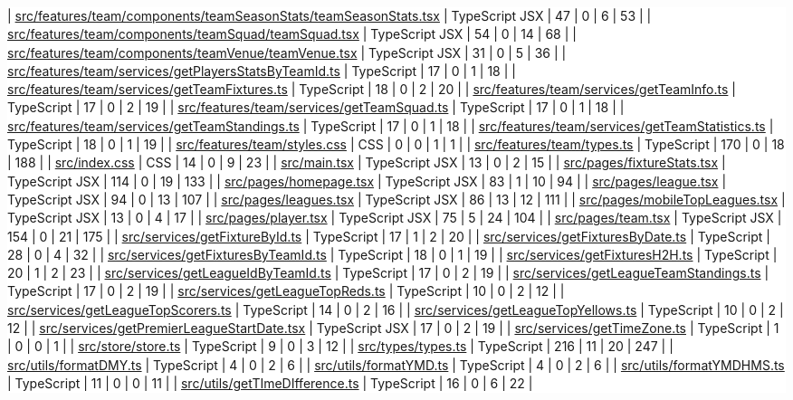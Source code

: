 | [src/features/team/components/teamSeasonStats/teamSeasonStats.tsx](/src/features/team/components/teamSeasonStats/teamSeasonStats.tsx) | TypeScript JSX | 47 | 0 | 6 | 53 |
| [src/features/team/components/teamSquad/teamSquad.tsx](/src/features/team/components/teamSquad/teamSquad.tsx) | TypeScript JSX | 54 | 0 | 14 | 68 |
| [src/features/team/components/teamVenue/teamVenue.tsx](/src/features/team/components/teamVenue/teamVenue.tsx) | TypeScript JSX | 31 | 0 | 5 | 36 |
| [src/features/team/services/getPlayersStatsByTeamId.ts](/src/features/team/services/getPlayersStatsByTeamId.ts) | TypeScript | 17 | 0 | 1 | 18 |
| [src/features/team/services/getTeamFixtures.ts](/src/features/team/services/getTeamFixtures.ts) | TypeScript | 18 | 0 | 2 | 20 |
| [src/features/team/services/getTeamInfo.ts](/src/features/team/services/getTeamInfo.ts) | TypeScript | 17 | 0 | 2 | 19 |
| [src/features/team/services/getTeamSquad.ts](/src/features/team/services/getTeamSquad.ts) | TypeScript | 17 | 0 | 1 | 18 |
| [src/features/team/services/getTeamStandings.ts](/src/features/team/services/getTeamStandings.ts) | TypeScript | 17 | 0 | 1 | 18 |
| [src/features/team/services/getTeamStatistics.ts](/src/features/team/services/getTeamStatistics.ts) | TypeScript | 18 | 0 | 1 | 19 |
| [src/features/team/styles.css](/src/features/team/styles.css) | CSS | 0 | 0 | 1 | 1 |
| [src/features/team/types.ts](/src/features/team/types.ts) | TypeScript | 170 | 0 | 18 | 188 |
| [src/index.css](/src/index.css) | CSS | 14 | 0 | 9 | 23 |
| [src/main.tsx](/src/main.tsx) | TypeScript JSX | 13 | 0 | 2 | 15 |
| [src/pages/fixtureStats.tsx](/src/pages/fixtureStats.tsx) | TypeScript JSX | 114 | 0 | 19 | 133 |
| [src/pages/homepage.tsx](/src/pages/homepage.tsx) | TypeScript JSX | 83 | 1 | 10 | 94 |
| [src/pages/league.tsx](/src/pages/league.tsx) | TypeScript JSX | 94 | 0 | 13 | 107 |
| [src/pages/leagues.tsx](/src/pages/leagues.tsx) | TypeScript JSX | 86 | 13 | 12 | 111 |
| [src/pages/mobileTopLeagues.tsx](/src/pages/mobileTopLeagues.tsx) | TypeScript JSX | 13 | 0 | 4 | 17 |
| [src/pages/player.tsx](/src/pages/player.tsx) | TypeScript JSX | 75 | 5 | 24 | 104 |
| [src/pages/team.tsx](/src/pages/team.tsx) | TypeScript JSX | 154 | 0 | 21 | 175 |
| [src/services/getFixtureById.ts](/src/services/getFixtureById.ts) | TypeScript | 17 | 1 | 2 | 20 |
| [src/services/getFixturesByDate.ts](/src/services/getFixturesByDate.ts) | TypeScript | 28 | 0 | 4 | 32 |
| [src/services/getFixturesByTeamId.ts](/src/services/getFixturesByTeamId.ts) | TypeScript | 18 | 0 | 1 | 19 |
| [src/services/getFixturesH2H.ts](/src/services/getFixturesH2H.ts) | TypeScript | 20 | 1 | 2 | 23 |
| [src/services/getLeagueIdByTeamId.ts](/src/services/getLeagueIdByTeamId.ts) | TypeScript | 17 | 0 | 2 | 19 |
| [src/services/getLeagueTeamStandings.ts](/src/services/getLeagueTeamStandings.ts) | TypeScript | 17 | 0 | 2 | 19 |
| [src/services/getLeagueTopReds.ts](/src/services/getLeagueTopReds.ts) | TypeScript | 10 | 0 | 2 | 12 |
| [src/services/getLeagueTopScorers.ts](/src/services/getLeagueTopScorers.ts) | TypeScript | 14 | 0 | 2 | 16 |
| [src/services/getLeagueTopYellows.ts](/src/services/getLeagueTopYellows.ts) | TypeScript | 10 | 0 | 2 | 12 |
| [src/services/getPremierLeagueStartDate.tsx](/src/services/getPremierLeagueStartDate.tsx) | TypeScript JSX | 17 | 0 | 2 | 19 |
| [src/services/getTimeZone.ts](/src/services/getTimeZone.ts) | TypeScript | 1 | 0 | 0 | 1 |
| [src/store/store.ts](/src/store/store.ts) | TypeScript | 9 | 0 | 3 | 12 |
| [src/types/types.ts](/src/types/types.ts) | TypeScript | 216 | 11 | 20 | 247 |
| [src/utils/formatDMY.ts](/src/utils/formatDMY.ts) | TypeScript | 4 | 0 | 2 | 6 |
| [src/utils/formatYMD.ts](/src/utils/formatYMD.ts) | TypeScript | 4 | 0 | 2 | 6 |
| [src/utils/formatYMDHMS.ts](/src/utils/formatYMDHMS.ts) | TypeScript | 11 | 0 | 0 | 11 |
| [src/utils/getTImeDIfference.ts](/src/utils/getTImeDIfference.ts) | TypeScript | 16 | 0 | 6 | 22 |